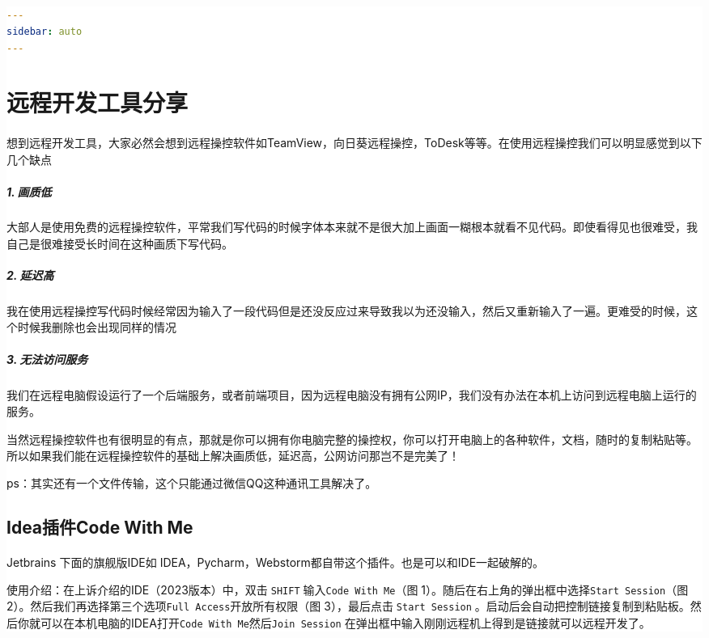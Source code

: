 ```yaml
---
sidebar: auto
---
```

# 远程开发工具分享

想到远程开发工具，大家必然会想到远程操控软件如TeamView，向日葵远程操控，ToDesk等等。在使用远程操控我们可以明显感觉到以下几个缺点

##### 1. 画质低

大部人是使用免费的远程操控软件，平常我们写代码的时候字体本来就不是很大加上画面一糊根本就看不见代码。即使看得见也很难受，我自己是很难接受长时间在这种画质下写代码。

##### 2. 延迟高

我在使用远程操控写代码时候经常因为输入了一段代码但是还没反应过来导致我以为还没输入，然后又重新输入了一遍。更难受的时候，这个时候我删除也会出现同样的情况

##### 3. 无法访问服务

我们在远程电脑假设运行了一个后端服务，或者前端项目，因为远程电脑没有拥有公网IP，我们没有办法在本机上访问到远程电脑上运行的服务。

当然远程操控软件也有很明显的有点，那就是你可以拥有你电脑完整的操控权，你可以打开电脑上的各种软件，文档，随时的复制粘贴等。
所以如果我们能在远程操控软件的基础上解决画质低，延迟高，公网访问那岂不是完美了！

ps：其实还有一个文件传输，这个只能通过微信QQ这种通讯工具解决了。

## Idea插件Code With Me

Jetbrains 下面的旗舰版IDE如 IDEA，Pycharm，Webstorm都自带这个插件。也是可以和IDE一起破解的。

使用介绍：在上诉介绍的IDE（2023版本）中，双击 `SHIFT` 输入`Code With Me`（图 1）。随后在右上角的弹出框中选择`Start Session`（图
2）。然后我们再选择第三个选项`Full Access`开放所有权限（图 3），最后点击 `Start Session`
。启动后会自动把控制链接复制到粘贴板。然后你就可以在本机电脑的IDEA打开`Code With Me`然后`Join Session`
在弹出框中输入刚刚远程机上得到是链接就可以远程开发了。

<center>
